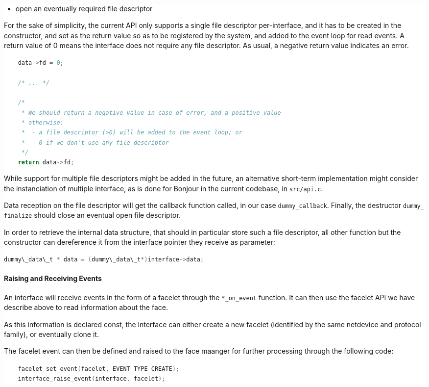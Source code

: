 - open an eventually required file descriptor

For the sake of simplicity, the current API only supports a single file
descriptor per-interface, and it has to be created in the constructor, and
set as the return value so as to be registered by the system, and added to the
event loop for read events. A return value of 0 means the interface does not
require any file descriptor. As usual, a negative return value indicates an
error.

```C#
    data->fd = 0;

    /* ... */

    /*
     * We should return a negative value in case of error, and a positive value
     * otherwise:
     *  - a file descriptor (>0) will be added to the event loop; or
     *  - 0 if we don't use any file descriptor
     */
    return data->fd;
```

While support for multiple file descriptors might be added in the future, an
alternative short-term implementation might consider the instanciation of
multiple interface, as is done for Bonjour in the current codebase, in
`src/api.c`.

Data reception on the file descriptor will get the callback function called, in
our case `dummy_callback`. Finally, the destructor `dummy_finalize` should close
an eventual open file descriptor.

In order to retrieve the internal data structure, that should in particular
store such a file descriptor, all other function but the constructor can
dereference it from the interface pointer they receive as parameter:

```C++
dummy\_data\_t * data = (dummy\_data\_t*)interface->data;
```

#### Raising and Receiving Events

An interface will receive events in the form of a facelet through the `*_on_event`
function. It can then use the facelet API we have describe above to read
information about the face.

As this information is declared const, the interface can either create a new
facelet (identified by the same netdevice and protocol family), or eventually
clone it.

The facelet event can then be defined and raised to the face maanger for further
processing through the following code:

```C++
    facelet_set_event(facelet, EVENT_TYPE_CREATE);
    interface_raise_event(interface, facelet);
```

